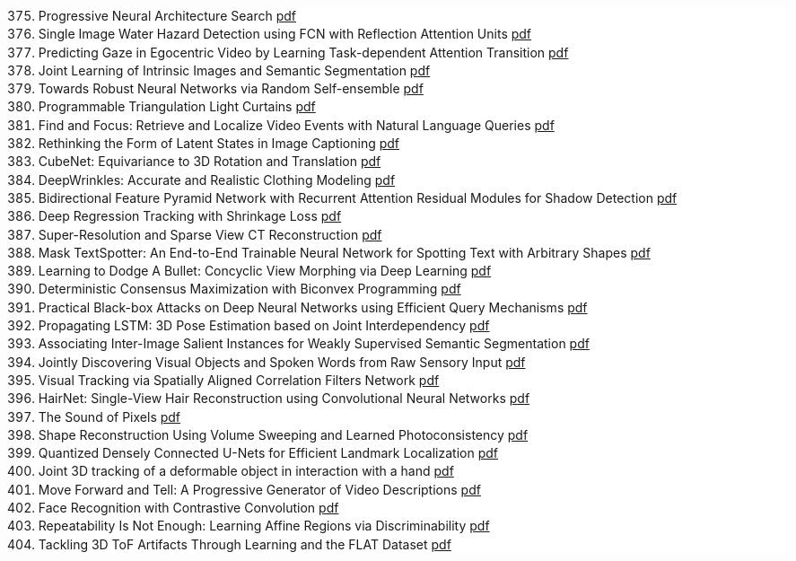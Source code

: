 375. Progressive Neural Architecture Search [pdf](https://www.ecva.net/../../papers_ECCV/papers/Chenxi_Liu_Progressive_Neural_Architecture_ECCV_2018_paper.pdf)
376. Single Image Water Hazard Detection using FCN with Reflection Attention Units [pdf](https://www.ecva.net/../../papers_ECCV/papers/Xiaofeng_Han_Single_Image_Water_ECCV_2018_paper.pdf)
377. Predicting Gaze in Egocentric Video by Learning Task-dependent Attention Transition [pdf](https://www.ecva.net/../../papers_ECCV/papers/Huang_Predicting_Gaze_in_ECCV_2018_paper.pdf)
378. Joint Learning of Intrinsic Images and Semantic Segmentation [pdf](https://www.ecva.net/../../papers_ECCV/papers/Anil_Baslamisli_Joint_Learning_of_ECCV_2018_paper.pdf)
379. Towards Robust Neural Networks via Random Self-ensemble [pdf](https://www.ecva.net/../../papers_ECCV/papers/Xuanqing_Liu_Towards_Robust_Neural_ECCV_2018_paper.pdf)
380. Programmable Triangulation Light Curtains [pdf](https://www.ecva.net/../../papers_ECCV/papers/Jian_Wang_Programmable_Light_Curtains_ECCV_2018_paper.pdf)
381. Find and Focus: Retrieve and Localize Video Events with Natural Language Queries [pdf](https://www.ecva.net/../../papers_ECCV/papers/Dian_SHAO_Find_and_Focus_ECCV_2018_paper.pdf)
382. Rethinking the Form of Latent States in Image Captioning [pdf](https://www.ecva.net/../../papers_ECCV/papers/Bo_Dai_Rethinking_the_Form_ECCV_2018_paper.pdf)
383. CubeNet: Equivariance to 3D Rotation and Translation [pdf](https://www.ecva.net/../../papers_ECCV/papers/Daniel_Worrall_CubeNet_Equivariance_to_ECCV_2018_paper.pdf)
384. DeepWrinkles: Accurate and Realistic Clothing Modeling [pdf](https://www.ecva.net/../../papers_ECCV/papers/Zorah_Laehner_DeepWrinkles_Accurate_and_ECCV_2018_paper.pdf)
385. Bidirectional Feature Pyramid Network with Recurrent Attention Residual Modules for Shadow Detection [pdf](https://www.ecva.net/../../papers_ECCV/papers/Lei_Zhu_Bi-directional_Feature_Pyramid_ECCV_2018_paper.pdf)
386. Deep Regression Tracking with Shrinkage Loss [pdf](https://www.ecva.net/../../papers_ECCV/papers/Xiankai_Lu_Deep_Regression_Tracking_ECCV_2018_paper.pdf)
387. Super-Resolution and Sparse View CT Reconstruction [pdf](https://www.ecva.net/../../papers_ECCV/papers/Guangming_Zang_Super-Resolution_and_Sparse_ECCV_2018_paper.pdf)
388. Mask TextSpotter: An End-to-End Trainable Neural Network for Spotting Text with Arbitrary Shapes [pdf](https://www.ecva.net/../../papers_ECCV/papers/Pengyuan_Lyu_Mask_TextSpotter_An_ECCV_2018_paper.pdf)
389. Learning to Dodge A Bullet: Concyclic View Morphing via Deep Learning [pdf](https://www.ecva.net/../../papers_ECCV/papers/shi_jin_Learning_to_Dodge_ECCV_2018_paper.pdf)
390. Deterministic Consensus Maximization with Biconvex Programming [pdf](https://www.ecva.net/../../papers_ECCV/papers/Zhipeng_Cai_Deterministic_Consensus_Maximization_ECCV_2018_paper.pdf)
391. Practical Black-box Attacks on Deep Neural Networks using Efficient Query Mechanisms [pdf](https://www.ecva.net/../../papers_ECCV/papers/Arjun_Nitin_Bhagoji_Practical_Black-box_Attacks_ECCV_2018_paper.pdf)
392. Propagating LSTM: 3D Pose Estimation based on Joint Interdependency [pdf](https://www.ecva.net/../../papers_ECCV/papers/Kyoungoh_Lee_Propagating_LSTM_3D_ECCV_2018_paper.pdf)
393. Associating Inter-Image Salient Instances for Weakly Supervised Semantic Segmentation [pdf](https://www.ecva.net/../../papers_ECCV/papers/Ruochen_Fan_Associating_Inter-Image_Salient_ECCV_2018_paper.pdf)
394. Jointly Discovering Visual Objects and Spoken Words from Raw Sensory Input [pdf](https://www.ecva.net/../../papers_ECCV/papers/David_Harwath_Jointly_Discovering_Visual_ECCV_2018_paper.pdf)
395. Visual Tracking via Spatially Aligned Correlation Filters Network [pdf](https://www.ecva.net/../../papers_ECCV/papers/mengdan_zhang_Visual_Tracking_via_ECCV_2018_paper.pdf)
396. HairNet: Single-View Hair Reconstruction using Convolutional Neural Networks [pdf](https://www.ecva.net/../../papers_ECCV/papers/Yi_Zhou_Single-view_Hair_Reconstruction_ECCV_2018_paper.pdf)
397. The Sound of Pixels [pdf](https://www.ecva.net/../../papers_ECCV/papers/Hang_Zhao_The_Sound_of_ECCV_2018_paper.pdf)
398. Shape Reconstruction Using Volume Sweeping and Learned Photoconsistency [pdf](https://www.ecva.net/../../papers_ECCV/papers/Vincent_Leroy_Shape_Reconstruction_Using_ECCV_2018_paper.pdf)
399. Quantized Densely Connected U-Nets for Efficient Landmark Localization [pdf](https://www.ecva.net/../../papers_ECCV/papers/Zhiqiang_Tang_Quantized_Densely_Connected_ECCV_2018_paper.pdf)
400. Joint 3D tracking of a deformable object in interaction with a hand [pdf](https://www.ecva.net/../../papers_ECCV/papers/Aggeliki_Tsoli_Joint_3D_tracking_ECCV_2018_paper.pdf)
401. Move Forward and Tell: A Progressive Generator of Video Descriptions [pdf](https://www.ecva.net/../../papers_ECCV/papers/Yilei_Xiong_Move_Forward_and_ECCV_2018_paper.pdf)
402. Face Recognition with Contrastive Convolution [pdf](https://www.ecva.net/../../papers_ECCV/papers/Chunrui_Han_Face_Recognition_with_ECCV_2018_paper.pdf)
403. Repeatability Is Not Enough: Learning Affine Regions via Discriminability [pdf](https://www.ecva.net/../../papers_ECCV/papers/Dmytro_Mishkin_Repeatability_Is_Not_ECCV_2018_paper.pdf)
404. Tackling 3D ToF Artifacts Through Learning and the FLAT Dataset [pdf](https://www.ecva.net/../../papers_ECCV/papers/Qi_Guo_Tackling_3D_ToF_ECCV_2018_paper.pdf)